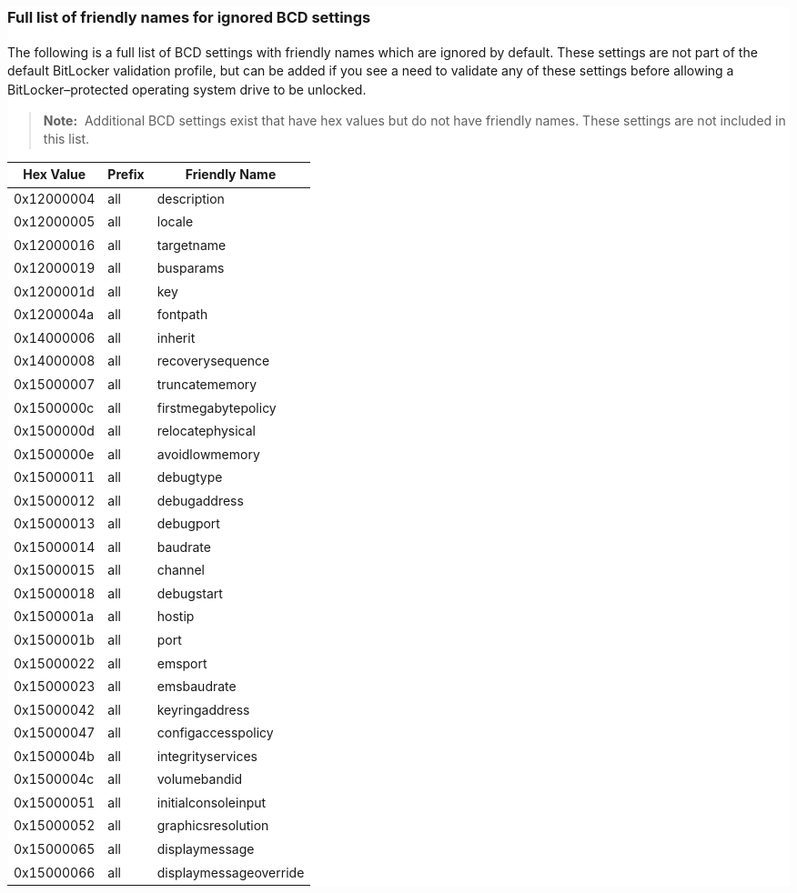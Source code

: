 ### Full list of friendly names for ignored BCD settings

The following is a full list of BCD settings with friendly names which are ignored by default. These settings are not part of the default BitLocker validation profile, but can be added if you see a need to validate any of these settings before allowing a BitLocker–protected operating system drive to be unlocked.
> **Note:**  Additional BCD settings exist that have hex values but do not have friendly names. These settings are not included in this list.

| Hex Value | Prefix | Friendly Name |
| - | - | - |
| 0x12000004 | all | description | 
| 0x12000005 | all | locale | 
| 0x12000016 | all | targetname | 
| 0x12000019| all| busparams| 
| 0x1200001d| all| key| 
| 0x1200004a| all| fontpath| 
| 0x14000006| all| inherit| 
| 0x14000008| all| recoverysequence| 
| 0x15000007| all| truncatememory| 
| 0x1500000c| all| firstmegabytepolicy| 
| 0x1500000d| all| relocatephysical| 
| 0x1500000e| all| avoidlowmemory| 
| 0x15000011| all| debugtype| 
| 0x15000012 |all|debugaddress| 
| 0x15000013| all| debugport| 
| 0x15000014|all|baudrate| 
| 0x15000015 | all| channel| 
| 0x15000018 | all| debugstart| 
| 0x1500001a | all| hostip| 
| 0x1500001b | all| port| 
| 0x15000022 | all| emsport| 
| 0x15000023 | all| emsbaudrate| 
| 0x15000042 | all| keyringaddress| 
| 0x15000047 | all| configaccesspolicy| 
| 0x1500004b | all| integrityservices| 
| 0x1500004c | all| volumebandid| 
| 0x15000051 | all| initialconsoleinput| 
| 0x15000052 | all| graphicsresolution| 
| 0x15000065 | all| displaymessage| 
| 0x15000066 | all| displaymessageoverride|